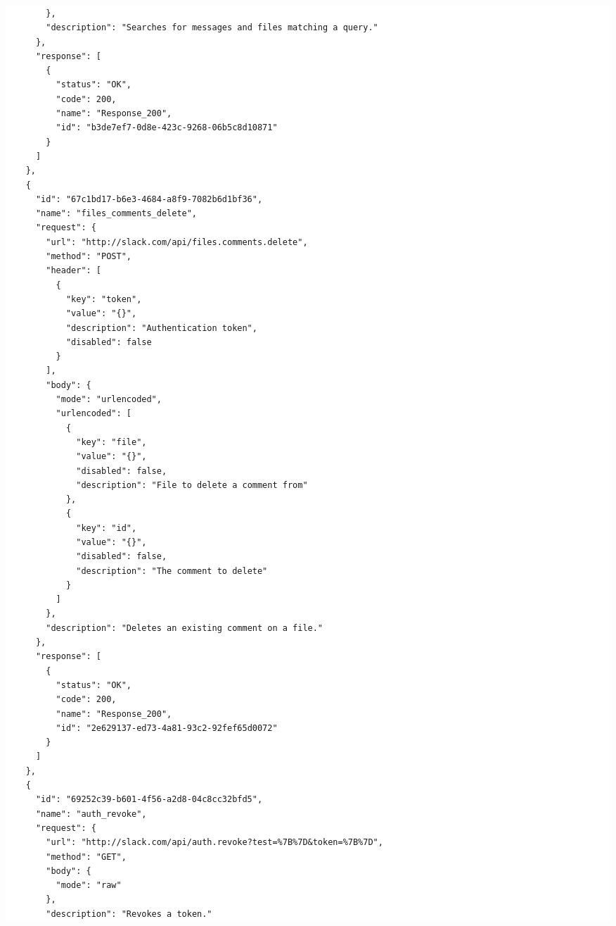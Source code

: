             },
            "description": "Searches for messages and files matching a query."
          },
          "response": [
            {
              "status": "OK",
              "code": 200,
              "name": "Response_200",
              "id": "b3de7ef7-0d8e-423c-9268-06b5c8d10871"
            }
          ]
        },
        {
          "id": "67c1bd17-b6e3-4684-a8f9-7082b6d1bf36",
          "name": "files_comments_delete",
          "request": {
            "url": "http://slack.com/api/files.comments.delete",
            "method": "POST",
            "header": [
              {
                "key": "token",
                "value": "{}",
                "description": "Authentication token",
                "disabled": false
              }
            ],
            "body": {
              "mode": "urlencoded",
              "urlencoded": [
                {
                  "key": "file",
                  "value": "{}",
                  "disabled": false,
                  "description": "File to delete a comment from"
                },
                {
                  "key": "id",
                  "value": "{}",
                  "disabled": false,
                  "description": "The comment to delete"
                }
              ]
            },
            "description": "Deletes an existing comment on a file."
          },
          "response": [
            {
              "status": "OK",
              "code": 200,
              "name": "Response_200",
              "id": "2e629137-ed73-4a81-93c2-92fef65d0072"
            }
          ]
        },
        {
          "id": "69252c39-b601-4f56-a2d8-04c8cc32bfd5",
          "name": "auth_revoke",
          "request": {
            "url": "http://slack.com/api/auth.revoke?test=%7B%7D&token=%7B%7D",
            "method": "GET",
            "body": {
              "mode": "raw"
            },
            "description": "Revokes a token."